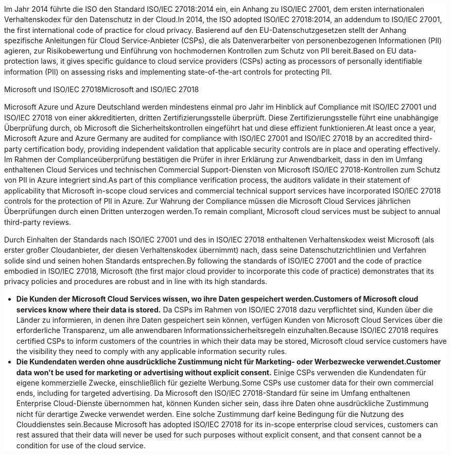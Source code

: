 <span data-ttu-id="f13f1-108">Im Jahr 2014 führte die ISO den Standard ISO/IEC 27018:2014 ein, ein Anhang zu ISO/IEC 27001, dem ersten internationalen Verhaltenskodex für den Datenschutz in der Cloud.</span><span class="sxs-lookup"><span data-stu-id="f13f1-108">In 2014, the ISO adopted ISO/IEC 27018:2014, an addendum to ISO/IEC 27001, the first international code of practice for cloud privacy.</span></span> <span data-ttu-id="f13f1-109">Basierend auf den EU-Datenschutzgesetzen stellt der Anhang spezifische Anleitungen für Cloud Service-Anbieter (CSPs), die als Datenverarbeiter von personenbezogenen Informationen (PII) agieren, zur Risikobewertung und Einführung von hochmodernen Kontrollen zum Schutz von PII bereit.</span><span class="sxs-lookup"><span data-stu-id="f13f1-109">Based on EU data-protection laws, it gives specific guidance to cloud service providers (CSPs) acting as processors of personally identifiable information (PII) on assessing risks and implementing state-of-the-art controls for protecting PII.</span></span>

<span data-ttu-id="f13f1-110">Microsoft und ISO/IEC 27018</span><span class="sxs-lookup"><span data-stu-id="f13f1-110">Microsoft and ISO/IEC 27018</span></span>

<span data-ttu-id="f13f1-111">Microsoft Azure und Azure Deutschland werden mindestens einmal pro Jahr im Hinblick auf Compliance mit ISO/IEC 27001 und ISO/IEC 27018 von einer akkreditierten, dritten Zertifizierungsstelle überprüft. Diese Zertifizierungsstelle führt eine unabhängige Überprüfung durch, ob Microsoft die Sicherheitskontrollen eingeführt hat und diese effizient funktionieren.</span><span class="sxs-lookup"><span data-stu-id="f13f1-111">At least once a year, Microsoft Azure and Azure Germany are audited for compliance with ISO/IEC 27001 and ISO/IEC 27018 by an accredited third-party certification body, providing independent validation that applicable security controls are in place and operating effectively.</span></span> <span data-ttu-id="f13f1-112">Im Rahmen der Complianceüberprüfung bestätigen die Prüfer in ihrer Erklärung zur Anwendbarkeit, dass in den im Umfang enthaltenen Cloud Services und technischen Commercial Support-Diensten von Microsoft ISO/IEC 27018-Kontrollen zum Schutz von PII in Azure integriert sind.</span><span class="sxs-lookup"><span data-stu-id="f13f1-112">As part of this compliance verification process, the auditors validate in their statement of applicability that Microsoft in-scope cloud services and commercial technical support services have incorporated ISO/IEC 27018 controls for the protection of PII in Azure.</span></span> <span data-ttu-id="f13f1-113">Zur Wahrung der Compliance müssen die Microsoft Cloud Services jährlichen Überprüfungen durch einen Dritten unterzogen werden.</span><span class="sxs-lookup"><span data-stu-id="f13f1-113">To remain compliant, Microsoft cloud services must be subject to annual third-party reviews.</span></span>

<span data-ttu-id="f13f1-114">Durch Einhalten der Standards nach ISO/IEC 27001 und des in ISO/IEC 27018 enthaltenen Verhaltenskodex weist Microsoft (als erster großer Cloudanbieter, der diesen Verhaltenskodex übernimmt) nach, dass seine Datenschutzrichtlinien und Verfahren solide sind und seinen hohen Standards entsprechen.</span><span class="sxs-lookup"><span data-stu-id="f13f1-114">By following the standards of ISO/IEC 27001 and the code of practice embodied in ISO/IEC 27018, Microsoft (the first major cloud provider to incorporate this code of practice) demonstrates that its privacy policies and procedures are robust and in line with its high standards.</span></span>

- <span data-ttu-id="f13f1-115">**Die Kunden der Microsoft Cloud Services wissen, wo ihre Daten gespeichert werden.**</span><span class="sxs-lookup"><span data-stu-id="f13f1-115">**Customers of Microsoft cloud services know where their data is stored.**</span></span> <span data-ttu-id="f13f1-116">Da CSPs im Rahmen von ISO/IEC 27018 dazu verpflichtet sind, Kunden über die Länder zu informieren, in denen ihre Daten gespeichert sein können, verfügen Kunden von Microsoft Cloud Services über die erforderliche Transparenz, um alle anwendbaren Informationssicherheitsregeln einzuhalten.</span><span class="sxs-lookup"><span data-stu-id="f13f1-116">Because ISO/IEC 27018 requires certified CSPs to inform customers of the countries in which their data may be stored, Microsoft cloud service customers have the visibility they need to comply with any applicable information security rules.</span></span>
- <span data-ttu-id="f13f1-117">**Die Kundendaten werden ohne ausdrückliche Zustimmung nicht für Marketing- oder Werbezwecke verwendet.**</span><span class="sxs-lookup"><span data-stu-id="f13f1-117">**Customer data won't be used for marketing or advertising without explicit consent.**</span></span> <span data-ttu-id="f13f1-118">Einige CSPs verwenden die Kundendaten für eigene kommerzielle Zwecke, einschließlich für gezielte Werbung.</span><span class="sxs-lookup"><span data-stu-id="f13f1-118">Some CSPs use customer data for their own commercial ends, including for targeted advertising.</span></span> <span data-ttu-id="f13f1-119">Da Microsoft den ISO/IEC 27018-Standard für seine im Umfang enthaltenen Enterprise Cloud-Dienste übernommen hat, können Kunden sicher sein, dass ihre Daten ohne ausdrückliche Zustimmung nicht für derartige Zwecke verwendet werden. Eine solche Zustimmung darf keine Bedingung für die Nutzung des Clouddienstes sein.</span><span class="sxs-lookup"><span data-stu-id="f13f1-119">Because Microsoft has adopted ISO/IEC 27018 for its in-scope enterprise cloud services, customers can rest assured that their data will never be used for such purposes without explicit consent, and that consent cannot be a condition for use of the cloud service.</span></span>